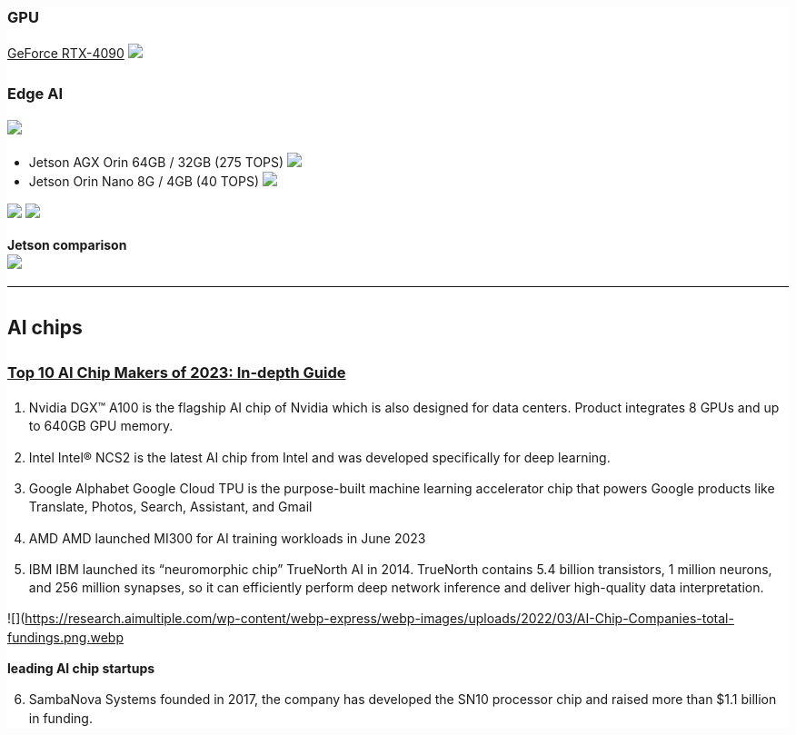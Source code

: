 ### GPU
[GeForce RTX-4090](https://www.techpowerup.com/gpu-specs/geforce-rtx-4090.c3889)
![](https://tpucdn.com/gpu-specs/images/c/3889-back.jpg)

### Edge AI
![](https://developer.nvidia.com/sites/default/files/akamai/embedded/images/jetson-agx-orin-family-4c25-p@2x.jpg)
* Jetson AGX Orin 64GB / 32GB (275 TOPS)
![](https://developer.nvidia.com/sites/default/files/akamai/embedded/images/buy/buy-jetson_agx_orin_devkit--Jetson-AGX-Orin-Dev-Kit-3qtr-front-right_reverse.jpg)
* Jetson Orin Nano 8G / 4GB (40 TOPS)
![](https://developer.nvidia.com/sites/default/files/akamai/embedded/images/jetsonNano/Jetson_product_tiles_Module_pages-Jetson_Orin_Nano.jpg)

![](https://global.discourse-cdn.com/nvidia/original/3X/0/b/0bfc1897e20cca7f4eac2966f2ad5829d412cbeb.jpeg)
![](https://global.discourse-cdn.com/nvidia/optimized/3X/5/a/5af686ee3f4ad71bc44f22e4a9323fe68ed94ba8_2_690x248.jpeg)

**Jetson comparison**<br>
![](https://www.seeedstudio.com/blog/wp-content/uploads/2022/07/NVIDIA-Jetson-comparison_00.png)

---
## AI chips
### [Top 10 AI Chip Makers of 2023: In-depth Guide](https://research.aimultiple.com/ai-chip-makers/)
1. Nvidia
DGX™ A100 is the flagship AI chip of Nvidia which is also designed for data centers. Product integrates 8 GPUs and up to 640GB GPU memory.

2. Intel
Intel® NCS2 is the latest AI chip from Intel and was developed specifically for deep learning. 

3. Google Alphabet
Google Cloud TPU is the purpose-built machine learning accelerator chip that powers Google products like Translate, Photos, Search, Assistant, and Gmail

4. AMD
AMD launched MI300 for AI training workloads in June 2023

5. IBM
IBM launched its “neuromorphic chip” TrueNorth AI in 2014. TrueNorth contains 5.4 billion transistors, 1 million neurons, and 256 million synapses, so it can efficiently perform deep network inference and deliver high-quality data interpretation.

![](https://research.aimultiple.com/wp-content/webp-express/webp-images/uploads/2022/03/AI-Chip-Companies-total-fundings.png.webp

**leading AI chip startups**<br>

6. SambaNova Systems
founded in 2017, the company has developed the SN10 processor chip and raised more than $1.1 billion in funding.

